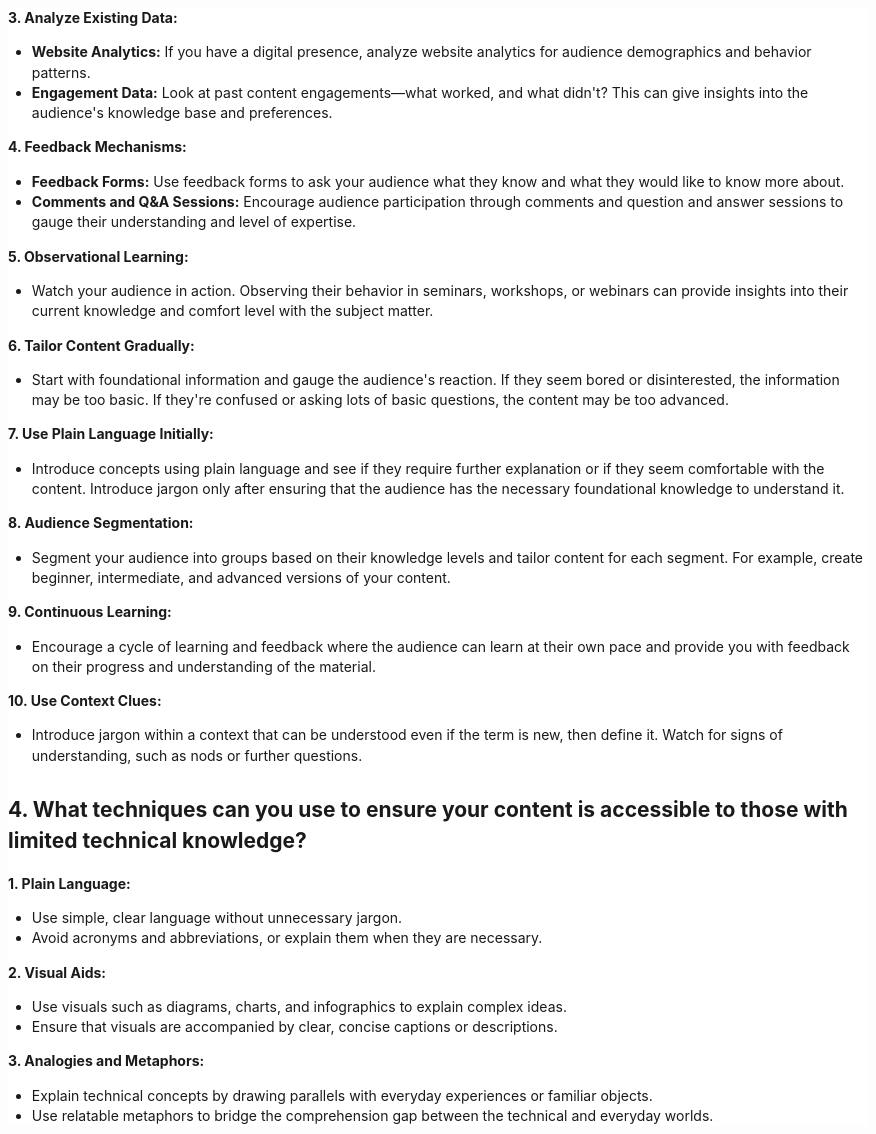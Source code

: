**3. Analyze Existing Data:**
   - **Website Analytics:** If you have a digital presence, analyze website analytics for audience demographics and behavior patterns.
   - **Engagement Data:** Look at past content engagements—what worked, and what didn't? This can give insights into the audience's knowledge base and preferences.

**4. Feedback Mechanisms:**
   - **Feedback Forms:** Use feedback forms to ask your audience what they know and what they would like to know more about.
   - **Comments and Q&A Sessions:** Encourage audience participation through comments and question and answer sessions to gauge their understanding and level of expertise.

**5. Observational Learning:**
   - Watch your audience in action. Observing their behavior in seminars, workshops, or webinars can provide insights into their current knowledge and comfort level with the subject matter.

**6. Tailor Content Gradually:**
   - Start with foundational information and gauge the audience's reaction. If they seem bored or disinterested, the information may be too basic. If they're confused or asking lots of basic questions, the content may be too advanced.

**7. Use Plain Language Initially:**
   - Introduce concepts using plain language and see if they require further explanation or if they seem comfortable with the content. Introduce jargon only after ensuring that the audience has the necessary foundational knowledge to understand it.

**8. Audience Segmentation:**
   - Segment your audience into groups based on their knowledge levels and tailor content for each segment. For example, create beginner, intermediate, and advanced versions of your content.

**9. Continuous Learning:**
   - Encourage a cycle of learning and feedback where the audience can learn at their own pace and provide you with feedback on their progress and understanding of the material.

**10. Use Context Clues:**
   - Introduce jargon within a context that can be understood even if the term is new, then define it. Watch for signs of understanding, such as nods or further questions.


## 4. What techniques can you use to ensure your content is accessible to those with limited technical knowledge?


**1. Plain Language:**
   - Use simple, clear language without unnecessary jargon.
   - Avoid acronyms and abbreviations, or explain them when they are necessary.

**2. Visual Aids:**
   - Use visuals such as diagrams, charts, and infographics to explain complex ideas.
   - Ensure that visuals are accompanied by clear, concise captions or descriptions.

**3. Analogies and Metaphors:**
   - Explain technical concepts by drawing parallels with everyday experiences or familiar objects.
   - Use relatable metaphors to bridge the comprehension gap between the technical and everyday worlds.
